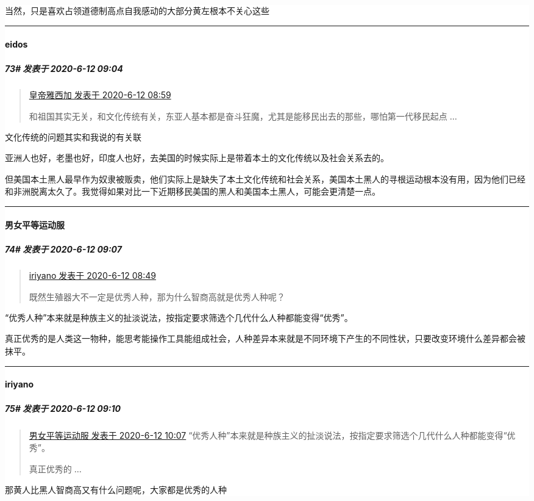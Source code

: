 
当然，只是喜欢占领道德制高点自我感动的大部分黄左根本不关心这些







*****

####  eidos  
##### 73#       发表于 2020-6-12 09:04



<blockquote><a href="httphttps://bbs.saraba1st.com/2b/forum.php?mod=redirect&amp;goto=findpost&amp;pid=47773699&amp;ptid=1941085" target="_blank">皇帝雅西加 发表于 2020-6-12 08:59</a>

和祖国其实无关，和文化传统有关，东亚人基本都是奋斗狂魔，尤其是能移民出去的那些，哪怕第一代移民起点 ...</blockquote>
文化传统的问题其实和我说的有关联

亚洲人也好，老墨也好，印度人也好，去美国的时候实际上是带着本土的文化传统以及社会关系去的。

但美国本土黑人最早作为奴隶被贩卖，他们实际上是缺失了本土文化传统和社会关系，美国本土黑人的寻根运动根本没有用，因为他们已经和非洲脱离太久了。我觉得如果对比一下近期移民美国的黑人和美国本土黑人，可能会更清楚一点。







*****

####  男女平等运动服  
##### 74#       发表于 2020-6-12 09:07



<blockquote><a href="httphttps://bbs.saraba1st.com/2b/forum.php?mod=redirect&amp;goto=findpost&amp;pid=47773602&amp;ptid=1941085" target="_blank">iriyano 发表于 2020-6-12 08:49</a>

既然生殖器大不一定是优秀人种，那为什么智商高就是优秀人种呢？</blockquote>
“优秀人种”本来就是种族主义的扯淡说法，按指定要求筛选个几代什么人种都能变得“优秀”。

真正优秀的是人类这一物种，能思考能操作工具能组成社会，人种差异本来就是不同环境下产生的不同性状，只要改变环境什么差异都会被抹平。







*****

####  iriyano  
##### 75#       发表于 2020-6-12 09:10



<blockquote><a href="httphttps://bbs.saraba1st.com/2b/forum.php?mod=redirect&amp;goto=findpost&amp;pid=47773794&amp;ptid=1941085" target="_blank">男女平等运动服 发表于 2020-6-12 10:07</a>
“优秀人种”本来就是种族主义的扯淡说法，按指定要求筛选个几代什么人种都能变得“优秀”。

真正优秀的 ...</blockquote>
那黄人比黑人智商高又有什么问题呢，大家都是优秀的人种

